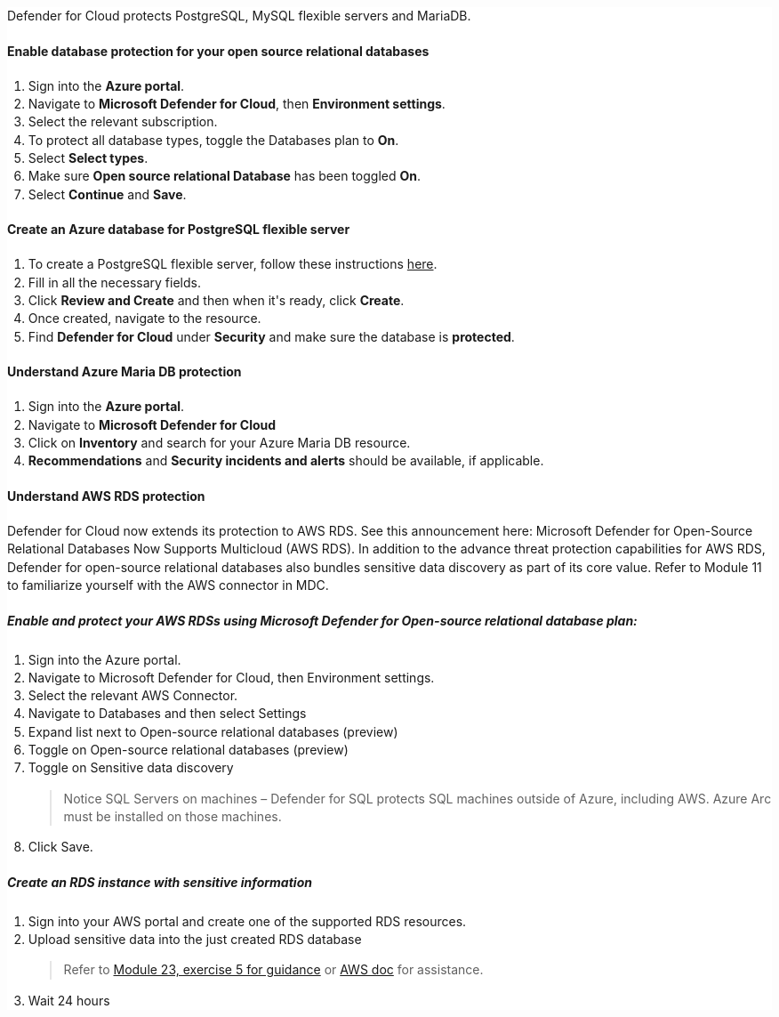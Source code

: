 Defender for Cloud protects PostgreSQL, MySQL flexible servers and MariaDB.

#### Enable database protection for your open source relational databases

1. Sign into the **Azure portal**.
2. Navigate to **Microsoft Defender for Cloud**, then **Environment settings**.
3. Select the relevant subscription.
4. To protect all database types, toggle the Databases plan to **On**.
5. Select **Select types**.
6. Make sure **Open source relational Database** has been toggled **On**.
7. Select **Continue** and **Save**.

#### Create an Azure database for PostgreSQL flexible server

1. To create a PostgreSQL flexible server, follow these instructions [here](https://learn.microsoft.com/en-us/azure/postgresql/flexible-server/quickstart-create-server-portal).  
2. Fill in all the necessary fields.
3. Click **Review and Create** and then when it's ready, click
**Create**.
4. Once created, navigate to the resource.
5. Find **Defender for Cloud** under **Security** and make sure the database is **protected**.

#### Understand Azure Maria DB protection

1. Sign into the **Azure portal**.
2. Navigate to **Microsoft Defender for Cloud**
3. Click on **Inventory** and search for your Azure Maria DB resource.
4. **Recommendations** and **Security incidents and alerts** should be available, if applicable.

#### Understand AWS RDS protection

Defender for Cloud now extends its protection to AWS RDS. See this announcement here: Microsoft Defender for Open-Source Relational Databases Now Supports Multicloud (AWS RDS).
In addition to the advance threat protection capabilities for AWS RDS, Defender for open-source relational databases also bundles sensitive data discovery as part of its core value. 
Refer to Module 11 to familiarize yourself with the AWS connector in MDC. 

##### Enable and protect your AWS RDSs using Microsoft Defender for Open-source relational database plan:

1.	Sign into the Azure portal.
2.	Navigate to Microsoft Defender for Cloud, then Environment settings.
3.	Select the relevant AWS Connector.
4.	Navigate to Databases and then select Settings
5.	Expand list next to Open-source relational databases (preview)
6.	Toggle on Open-source relational databases (preview)
7.	Toggle on Sensitive data discovery 
    >Notice SQL Servers on machines – Defender for SQL protects SQL machines outside of Azure, including AWS. Azure Arc must be installed on those machines. 
8.	Click Save.

##### Create an RDS instance with sensitive information
1.	Sign into your AWS portal and create one of the supported RDS resources. 
2.	Upload sensitive data into the just created RDS database
    >Refer to [Module 23, exercise 5 for guidance](https://github.com/Azure/Microsoft-Defender-for-Cloud/blob/main/Labs/Modules/Module%2023%20-%20Data%20security%20posture%20management.md?plain=1) or [AWS doc](https://docs.aws.amazon.com/AmazonRDS/latest/UserGuide/MySQL.Procedural.Importing.AnySource.html) for assistance. 
3.	Wait 24 hours
